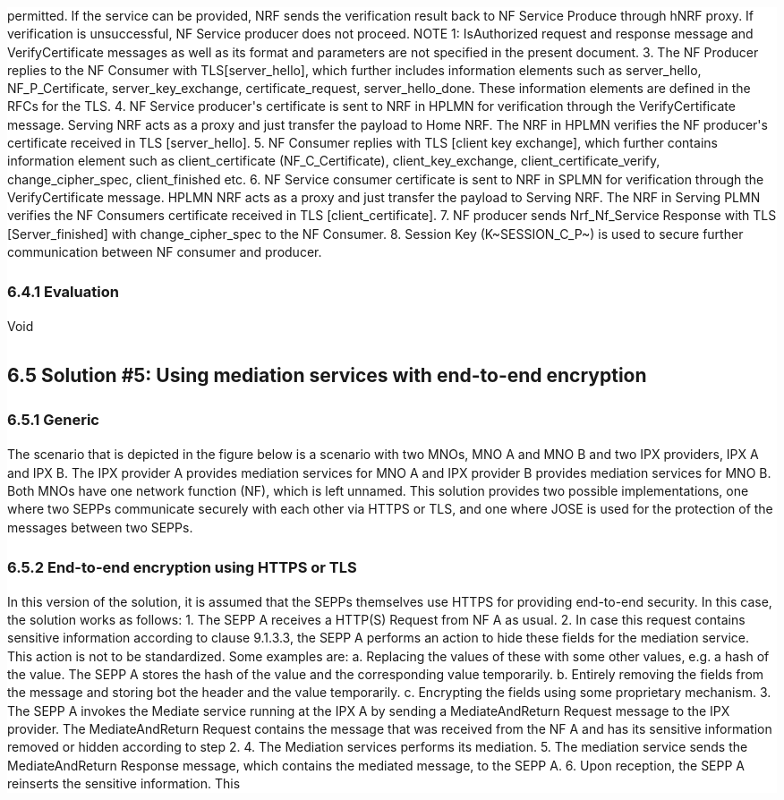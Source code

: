 permitted. If the service can be provided, NRF sends the verification result
back to NF Service Produce through hNRF proxy. If verification is
unsuccessful, NF Service producer does not proceed.
NOTE 1: IsAuthorized request and response message and VerifyCertificate
messages as well as its format and parameters are not specified in the present
document.
3\. The NF Producer replies to the NF Consumer with TLS[server_hello], which
further includes information elements such as server_hello, NF_P_Certificate,
server_key_exchange, certificate_request, server_hello_done. These information
elements are defined in the RFCs for the TLS.
4\. NF Service producer\'s certificate is sent to NRF in HPLMN for
verification through the VerifyCertificate message. Serving NRF acts as a
proxy and just transfer the payload to Home NRF. The NRF in HPLMN verifies the
NF producer\'s certificate received in TLS [server_hello].
5\. NF Consumer replies with TLS [client key exchange], which further contains
information element such as client_certificate (NF_C_Certificate),
client_key_exchange, client_certificate_verify, change_cipher_spec,
client_finished etc.
6\. NF Service consumer certificate is sent to NRF in SPLMN for verification
through the VerifyCertificate message. HPLMN NRF acts as a proxy and just
transfer the payload to Serving NRF. The NRF in Serving PLMN verifies the NF
Consumers certificate received in TLS [client_certificate].
7\. NF producer sends Nrf_Nf_Service Response with TLS [Server_finished] with
change_cipher_spec to the NF Consumer.
8\. Session Key (K~SESSION_C_P~) is used to secure further communication
between NF consumer and producer.
### 6.4.1 Evaluation
Void
## 6.5 Solution #5: Using mediation services with end-to-end encryption
### 6.5.1 Generic
The scenario that is depicted in the figure below is a scenario with two MNOs,
MNO A and MNO B and two IPX providers, IPX A and IPX B. The IPX provider A
provides mediation services for MNO A and IPX provider B provides mediation
services for MNO B. Both MNOs have one network function (NF), which is left
unnamed. This solution provides two possible implementations, one where two
SEPPs communicate securely with each other via HTTPS or TLS, and one where
JOSE is used for the protection of the messages between two SEPPs.
### 6.5.2 End-to-end encryption using HTTPS or TLS
In this version of the solution, it is assumed that the SEPPs themselves use
HTTPS for providing end-to-end security. In this case, the solution works as
follows:
1\. The SEPP A receives a HTTP(S) Request from NF A as usual.
2\. In case this request contains sensitive information according to clause
9.1.3.3, the SEPP A performs an action to hide these fields for the mediation
service. This action is not to be standardized. Some examples are:
a. Replacing the values of these with some other values, e.g. a hash of the
value. The SEPP A stores the hash of the value and the corresponding value
temporarily.
b. Entirely removing the fields from the message and storing bot the header
and the value temporarily.
c. Encrypting the fields using some proprietary mechanism.
3\. The SEPP A invokes the Mediate service running at the IPX A by sending a
MediateAndReturn Request message to the IPX provider. The MediateAndReturn
Request contains the message that was received from the NF A and has its
sensitive information removed or hidden according to step 2.
4\. The Mediation services performs its mediation.
5\. The mediation service sends the MediateAndReturn Response message, which
contains the mediated message, to the SEPP A.
6\. Upon reception, the SEPP A reinserts the sensitive information. This